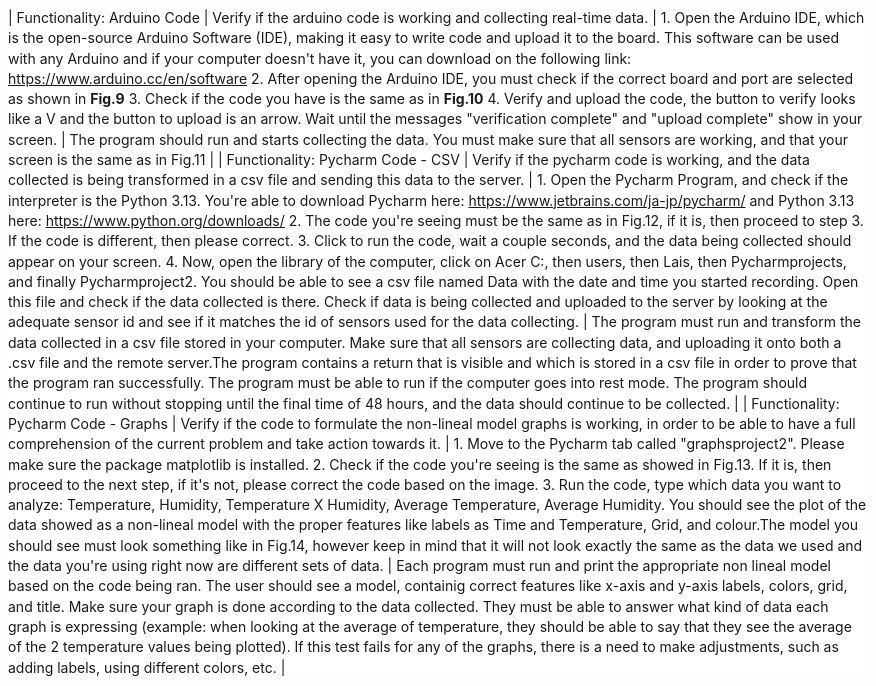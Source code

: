 |      Functionality:  Arduino Code          | Verify if the arduino code is working and collecting real-time data.                                                                                                        | 1. Open the Arduino IDE, which is the open-source Arduino Software (IDE), making it easy to write code and upload it to the board. This  software can be used with any Arduino and if your computer doesn't have it, you can download on the following link: https://www.arduino.cc/en/software  2. After opening the Arduino IDE, you must check if the correct board and port are selected as shown in **Fig.9**  3. Check if the code you have is the same as in **Fig.10**  4. Verify and upload the code, the button to verify looks like a V and the button to upload is an arrow. Wait until the messages "verification complete" and "upload complete" show in your screen.                                                                                                                                                                                                                                                                                                                                                                                                                                            | The program should run and starts collecting the data. You must make sure that all sensors are working, and that your screen is the same as in Fig.11                                                                                                                                                                                                                                                                                                                                                                                                                                                                                                |
|      Functionality:  Pycharm Code - CSV    | Verify if the pycharm code is working, and the data collected is being transformed in a csv file and sending this data to the server.                                       | 1. Open the Pycharm Program, and check if the interpreter is the Python 3.13. You're able to download Pycharm here: https://www.jetbrains.com/ja-jp/pycharm/ and Python 3.13 here:  https://www.python.org/downloads/  2. The code you're seeing must be the same as in Fig.12, if it is, then proceed to step 3. If the code is different, then please correct.  3. Click to run the code, wait a couple seconds, and the data being collected should appear on your screen.  4. Now, open the library of the computer, click on Acer C:, then users, then Lais, then Pycharmprojects, and finally Pycharmproject2. You should be able to  see a csv file named Data with the date and time you started recording. Open this file and check if the data collected is there. Check if data is being  collected and uploaded to the server by looking at the adequate sensor id and see if it matches the id of sensors used for the data collecting.                                                                                                                                                                           | The program must run and transform the data  collected in a csv file stored in your computer. Make sure that all sensors are collecting data,  and uploading it onto both a .csv file and the  remote server.The program contains a return that is visible and which is stored in a csv file in  order to prove that the program ran successfully. The program must be able to run if the computer  goes into rest mode. The program should continue  to run without stopping until the final time of  48 hours, and the data should continue to be  collected.                                                                                      |
|      Functionality:  Pycharm Code - Graphs | Verify if the code to formulate the non-lineal model graphs is working, in order to be able to have a full comprehension of the current problem and take action towards it. | 1. Move to the Pycharm tab called "graphsproject2". Please make sure the package matplotlib is installed.  2. Check if the code you're seeing is the same as showed in Fig.13. If it is, then proceed to the next step, if it's not, please correct the code based on the image.  3. Run the code, type which data you want to analyze: Temperature, Humidity, Temperature X Humidity, Average Temperature, Average Humidity. You should see  the plot of the data showed as a non-lineal model with the proper features like labels as Time and Temperature, Grid, and colour.The model you should see  must look something like in Fig.14, however keep in mind that it will not look exactly the same as the data we used and the data you're using right now  are different sets of data.                                                                                                                                                                                                                                                                                                                                  | Each program must run and print the appropriate non lineal model based on the code being ran. The user  should see a model, containig correct features like  x-axis and y-axis labels, colors, grid, and title. Make sure your graph is done according to the data collected. They must be able to answer what kind of  data each graph is expressing (example: when looking at  the average of temperature, they should be able to say  that they see the average of the 2 temperature values being  plotted). If this test fails for any of the graphs, there is  a need to make adjustments, such as adding labels, using  different colors, etc. |